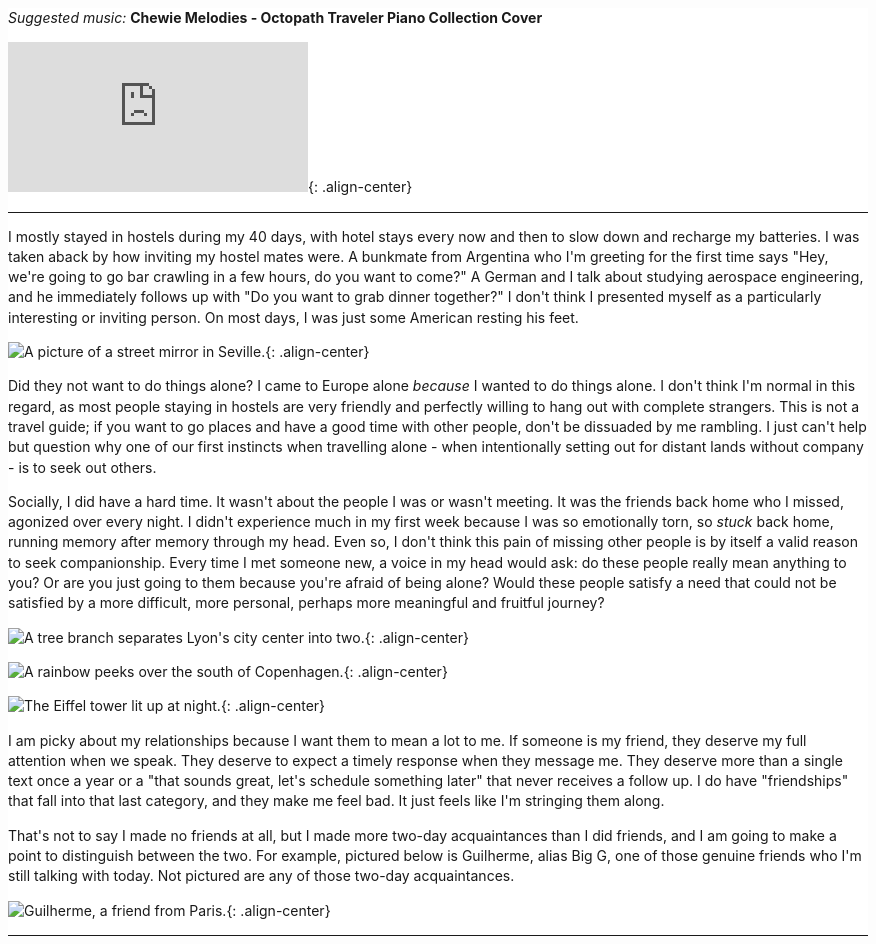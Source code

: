 [^2]: I have a lot to say about death too (unless I die before I get to say it, in which case...well, oopsies). More on that some other day.

*Suggested music:* **Chewie Melodies - Octopath Traveler Piano Collection Cover**

<iframe class="invidious-container" src="https://invidious.no-logs.com/embed/CpsnBGWZcO4" title="Invidious video player" frameborder="0" allowfullscreen></iframe>{: .align-center}

---

I mostly stayed in hostels during my 40 days, with hotel stays every now and then to slow down and recharge my batteries. I was taken aback by how inviting my hostel mates were. A bunkmate from Argentina who I'm greeting for the first time says "Hey, we're going to go bar crawling in a few hours, do you want to come?" A German and I talk about studying aerospace engineering, and he immediately follows up with "Do you want to grab dinner together?" I don't think I presented myself as a particularly interesting or inviting person. On most days, I was just some American resting his feet.

![A picture of a street mirror in Seville.](/assets/images/2023-11-13-we-wanderers/seville.JPG){: .align-center}

Did they not want to do things alone? I came to Europe alone *because* I wanted to do things alone. I don't think I'm normal in this regard, as most people staying in hostels are very friendly and perfectly willing to hang out with complete strangers. This is not a travel guide; if you want to go places and have a good time with other people, don't be dissuaded by me rambling. I just can't help but question why one of our first instincts when travelling alone - when intentionally setting out for distant lands without company - is to seek out others.

Socially, I did have a hard time. It wasn't about the people I was or wasn't meeting. It was the friends back home who I missed, agonized over every night. I didn't experience much in my first week because I was so emotionally torn, so *stuck* back home, running memory after memory through my head. Even so, I don't think this pain of missing other people is by itself a valid reason to seek companionship. Every time I met someone new, a voice in my head would ask: do these people really mean anything to you? Or are you just going to them because you're afraid of being alone? Would these people satisfy a need that could not be satisfied by a more difficult, more personal, perhaps more meaningful and fruitful journey?

![A tree branch separates Lyon's city center into two.](/assets/images/2023-11-13-we-wanderers/lyon.JPG){: .align-center}

![A rainbow peeks over the south of Copenhagen.](/assets/images/2023-11-13-we-wanderers/copenhagen.JPG){: .align-center}

![The Eiffel tower lit up at night.](/assets/images/2023-11-13-we-wanderers/eiffel.JPG){: .align-center}

I am picky about my relationships because I want them to mean a lot to me. If someone is my friend, they deserve my full attention when we speak. They deserve to expect a timely response when they message me. They deserve more than a single text once a year or a "that sounds great, let's schedule something later" that never receives a follow up. I do have "friendships" that fall into that last category, and they make me feel bad. It just feels like I'm stringing them along. 

That's not to say I made no friends at all, but I made more two-day acquaintances than I did friends, and I am going to make a point to distinguish between the two. For example, pictured below is Guilherme, alias Big G, one of those genuine friends who I'm still talking with today. Not pictured are any of those two-day acquaintances.

![Guilherme, a friend from Paris.](/assets/images/2023-11-13-we-wanderers/guilherme.jpg){: .align-center}

---


[^1]: Obvious State sells these posters, I have a few and I think they're great!
[^3]: Rigi isn't really a full-day hike, but I was going slow taking pictures of everything. 
[^4]: This analogy isn't the most accurate considering us Fulbrighters are stationed by ourselves in our host cities. And also there were no phones or hotels or...well, a lot of things, but hopefully you get my point.
[^5]: ETA = English Teaching Assistant. Fulbright has scholar grantees, student researcher grantees, and ETA grantees; I am of the last category.
[^6]: in a way that didn't sound like they were going to hit me on the head with a 2x4 once I got in and proceeded to harvest my kidneys. They'd have to be very convincing. Honestly, I can't think of a situation where I accept the offer if it actually came up in real life; I am not interesting enough and not talented enough of a driver for honest people to let me drive their Maseratis willy-nilly.
[^7]: Yes, I know riding a horse is not that easy and that you need training to fight from horseback. In case you hadn't noticed, my prose can get a little pretentious.
[^8]: I think. I've worried about it a long time, but I've never gotten close; so I'm not sure yet. I just try to comprehend it as best I can without going insane.